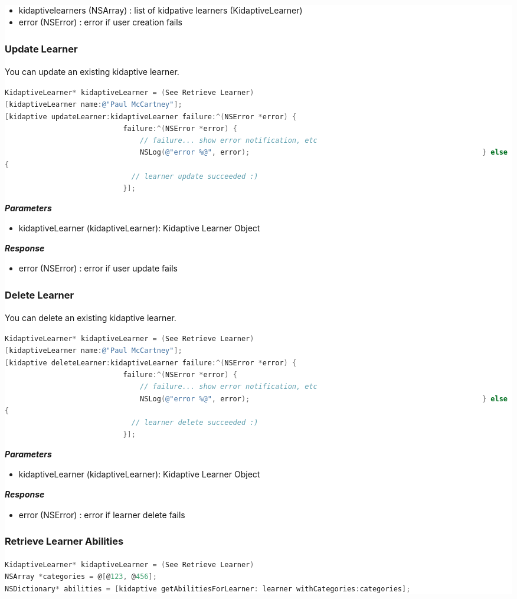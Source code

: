 
- kidaptivelearners (NSArray) :  list of kidpative learners (KidaptiveLearner)
- error (NSError) : error if user creation fails 

### Update Learner
You can update an existing kidaptive learner. 
``` objective-c
KidaptiveLearner* kidaptiveLearner = (See Retrieve Learner)
[kidaptiveLearner name:@"Paul McCartney"];
[kidaptive updateLearner:kidaptiveLearner failure:^(NSError *error) {
                            failure:^(NSError *error) {
                                // failure... show error notification, etc
                                NSLog(@"error %@", error);                                                       } else {
                              // learner update succeeded :)    
                            }];
```

**_Parameters_**

- kidaptiveLearner (kidaptiveLearner):  Kidaptive Learner Object

**_Response_**

- error (NSError) : error if user update fails 


### Delete Learner
You can delete an existing kidaptive learner. 
``` objective-c
KidaptiveLearner* kidaptiveLearner = (See Retrieve Learner)
[kidaptiveLearner name:@"Paul McCartney"];
[kidaptive deleteLearner:kidaptiveLearner failure:^(NSError *error) {
                            failure:^(NSError *error) {
                                // failure... show error notification, etc
                                NSLog(@"error %@", error);                                                       } else {
                              // learner delete succeeded :)    
                            }];
```

**_Parameters_**

- kidaptiveLearner (kidaptiveLearner):  Kidaptive Learner Object

**_Response_**

- error (NSError) : error if learner delete fails 

### Retrieve Learner Abilities
``` objective-c
KidaptiveLearner* kidaptiveLearner = (See Retrieve Learner)
NSArray *categories = @[@123, @456];
NSDictionary* abilities = [kidaptive getAbilitiesForLearner: learner withCategories:categories];
```

